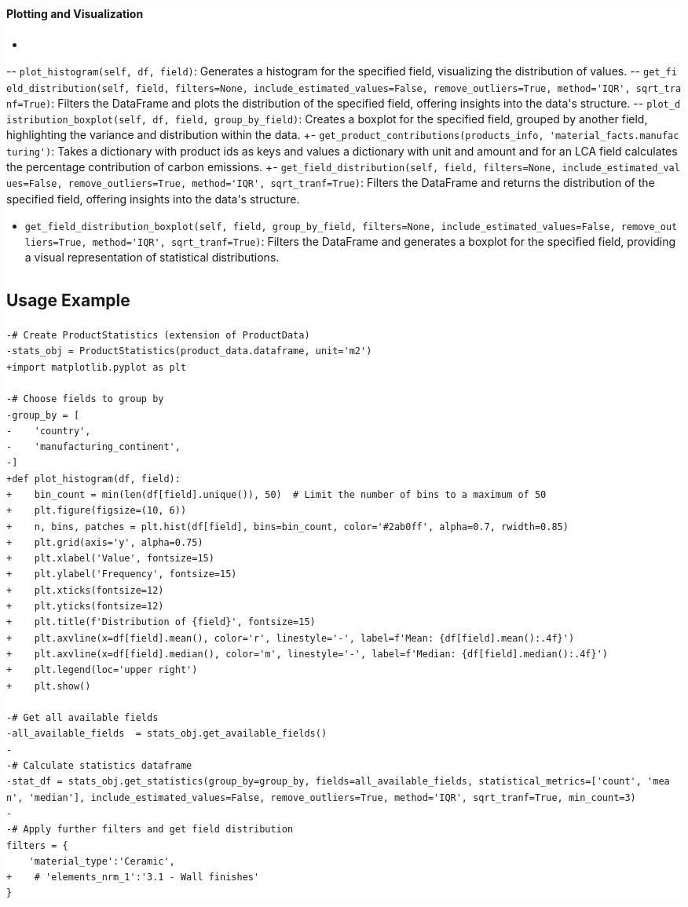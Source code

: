  #### Plotting and Visualization
-
-- `plot_histogram(self, df, field)`: Generates a histogram for the specified field, visualizing the distribution of values.
-- `get_field_distribution(self, field, filters=None, include_estimated_values=False, remove_outliers=True, method='IQR', sqrt_tranf=True)`: Filters the DataFrame and plots the distribution of the specified field, offering insights into the data's structure.
-- `plot_distribution_boxplot(self, df, field, group_by_field)`: Creates a boxplot for the specified field, grouped by another field, highlighting the variance and distribution within the data.
+- `get_product_contributions(products_info, 'material_facts.manufacturing')`: Takes a dictionary with product ids as keys and values a dictionary with unit and amount and for an LCA field calculates the percentage contribution of carbon emissions.
+- `get_field_distribution(self, field, filters=None, include_estimated_values=False, remove_outliers=True, method='IQR', sqrt_tranf=True)`: Filters the DataFrame and returns the distribution of the specified field, offering insights into the data's structure.
 - `get_field_distribution_boxplot(self, field, group_by_field, filters=None, include_estimated_values=False, remove_outliers=True, method='IQR', sqrt_tranf=True)`: Filters the DataFrame and generates a boxplot for the specified field, providing a visual representation of statistical distributions.
 
 ## Usage Example
 
 ```
-# Create ProductStatistics (extension of ProductData)
-stats_obj = ProductStatistics(product_data.dataframe, unit='m2')
+import matplotlib.pyplot as plt
 
-# Choose fields to group by
-group_by = [
-    'country',
-    'manufacturing_continent',
-]
+def plot_histogram(df, field):
+    bin_count = min(len(df[field].unique()), 50)  # Limit the number of bins to a maximum of 50
+    plt.figure(figsize=(10, 6))
+    n, bins, patches = plt.hist(df[field], bins=bin_count, color='#2ab0ff', alpha=0.7, rwidth=0.85)
+    plt.grid(axis='y', alpha=0.75)
+    plt.xlabel('Value', fontsize=15)
+    plt.ylabel('Frequency', fontsize=15)
+    plt.xticks(fontsize=12)
+    plt.yticks(fontsize=12)
+    plt.title(f'Distribution of {field}', fontsize=15)
+    plt.axvline(x=df[field].mean(), color='r', linestyle='-', label=f'Mean: {df[field].mean():.4f}')
+    plt.axvline(x=df[field].median(), color='m', linestyle='-', label=f'Median: {df[field].median():.4f}')
+    plt.legend(loc='upper right')
+    plt.show()
 
-# Get all available fields
-all_available_fields  = stats_obj.get_available_fields()
-
-# Calculate statistics dataframe
-stat_df = stats_obj.get_statistics(group_by=group_by, fields=all_available_fields, statistical_metrics=['count', 'mean', 'median'], include_estimated_values=False, remove_outliers=True, method='IQR', sqrt_tranf=True, min_count=3)
-
-# Apply further filters and get field distribution
 filters = {
     'material_type':'Ceramic',
+    # 'elements_nrm_1':'3.1 - Wall finishes'
 }
 ```